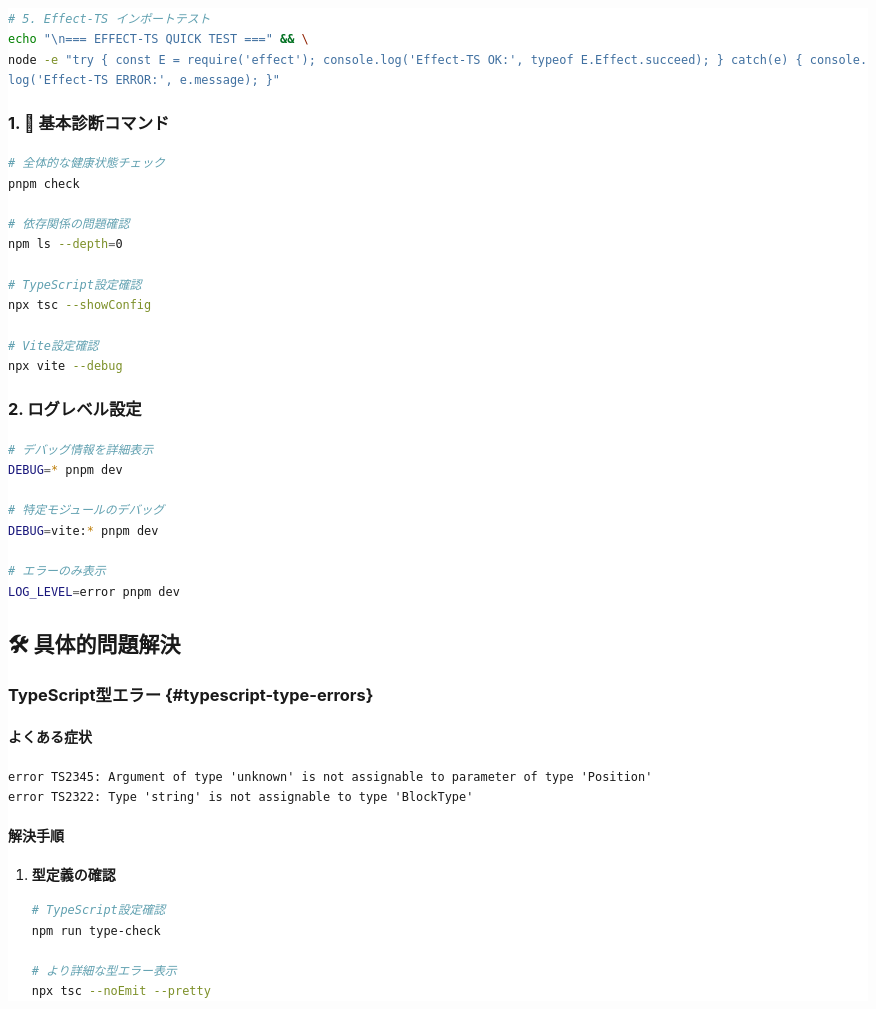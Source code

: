 ```bash
# 5. Effect-TS インポートテスト
echo "\n=== EFFECT-TS QUICK TEST ===" && \
node -e "try { const E = require('effect'); console.log('Effect-TS OK:', typeof E.Effect.succeed); } catch(e) { console.log('Effect-TS ERROR:', e.message); }"
```

### 1. 🔧 基本診断コマンド

```bash
# 全体的な健康状態チェック
pnpm check

# 依存関係の問題確認
npm ls --depth=0

# TypeScript設定確認
npx tsc --showConfig

# Vite設定確認
npx vite --debug
```

### 2. ログレベル設定

```bash
# デバッグ情報を詳細表示
DEBUG=* pnpm dev

# 特定モジュールのデバッグ
DEBUG=vite:* pnpm dev

# エラーのみ表示
LOG_LEVEL=error pnpm dev
```

## 🛠️ 具体的問題解決

### TypeScript型エラー {#typescript-type-errors}

#### よくある症状

```
error TS2345: Argument of type 'unknown' is not assignable to parameter of type 'Position'
error TS2322: Type 'string' is not assignable to type 'BlockType'
```

#### 解決手順

1. **型定義の確認**

   ```bash
   # TypeScript設定確認
   npm run type-check

   # より詳細な型エラー表示
   npx tsc --noEmit --pretty
   ```
